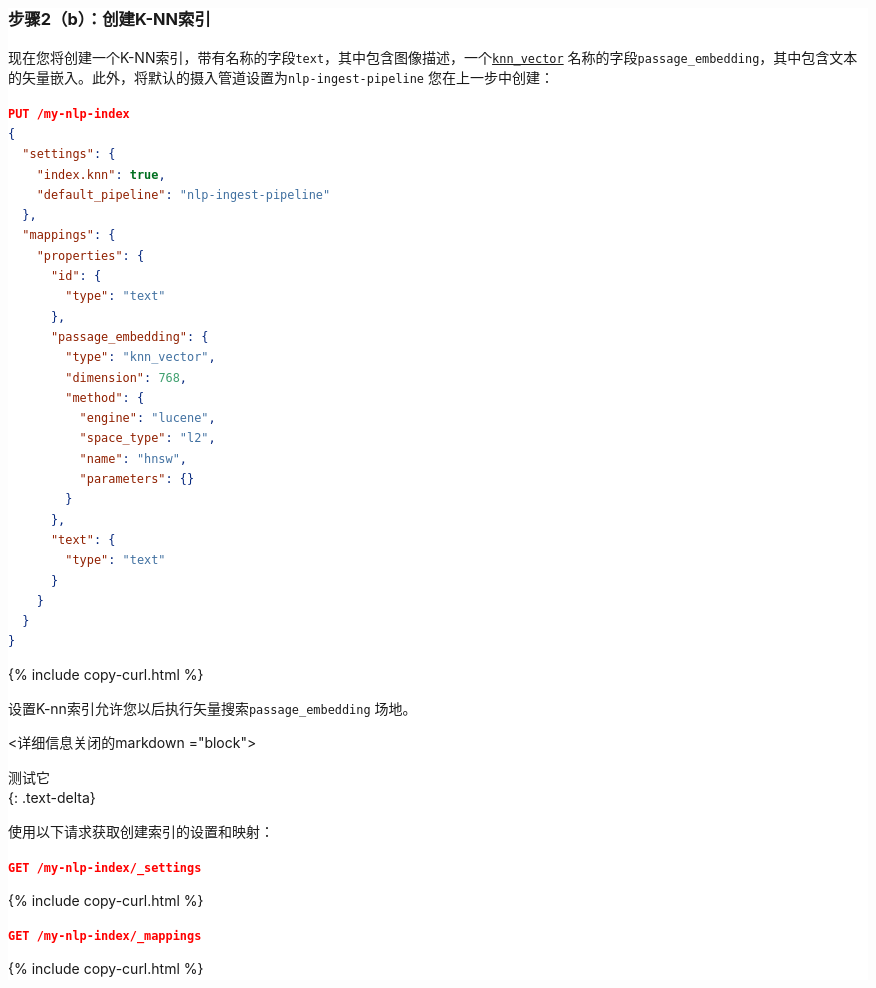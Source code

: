 ### 步骤2（b）：创建K-NN索引

现在您将创建一个K-NN索引，带有名称的字段`text`，其中包含图像描述，一个[`knn_vector`]({{site.url}}{{site.baseurl}}/field-types/supported-field-types/knn-vector/) 名称的字段`passage_embedding`，其中包含文本的矢量嵌入。此外，将默认的摄入管道设置为`nlp-ingest-pipeline` 您在上一步中创建：


```json
PUT /my-nlp-index
{
  "settings": {
    "index.knn": true,
    "default_pipeline": "nlp-ingest-pipeline"
  },
  "mappings": {
    "properties": {
      "id": {
        "type": "text"
      },
      "passage_embedding": {
        "type": "knn_vector",
        "dimension": 768,
        "method": {
          "engine": "lucene",
          "space_type": "l2",
          "name": "hnsw",
          "parameters": {}
        }
      },
      "text": {
        "type": "text"
      }
    }
  }
}
```
{% include copy-curl.html %}

设置K-nn索引允许您以后执行矢量搜索`passage_embedding` 场地。

<详细信息关闭的markdown ="block">
  <summary>
    测试它
  </summary>
  {: .text-delta}

使用以下请求获取创建索引的设置和映射：

```json
GET /my-nlp-index/_settings
```
{% include copy-curl.html %}

```json
GET /my-nlp-index/_mappings
```
{% include copy-curl.html %}
